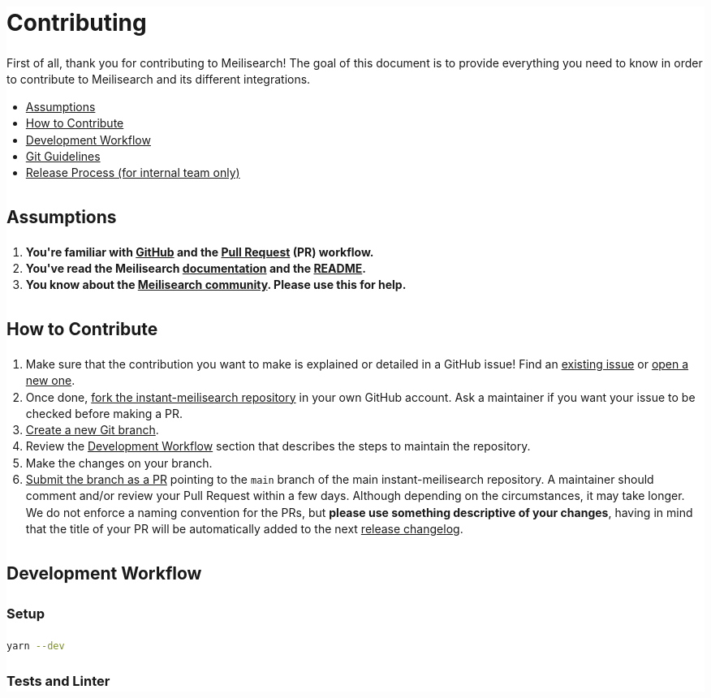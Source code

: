 # Contributing

First of all, thank you for contributing to Meilisearch! The goal of this document is to provide everything you need to know in order to contribute to Meilisearch and its different integrations.

- [Assumptions](#assumptions)
- [How to Contribute](#how-to-contribute)
- [Development Workflow](#development-workflow)
- [Git Guidelines](#git-guidelines)
- [Release Process (for internal team only)](#release-process-for-internal-team-only)

## Assumptions

1. **You're familiar with [GitHub](https://github.com) and the [Pull Request](https://help.github.com/en/github/collaborating-with-issues-and-pull-requests/about-pull-requests) (PR) workflow.**
2. **You've read the Meilisearch [documentation](https://www.meilisearch.com/docs) and the [README](/README.md).**
3. **You know about the [Meilisearch community](https://discord.com/invite/meilisearch). Please use this for help.**

## How to Contribute

1. Make sure that the contribution you want to make is explained or detailed in a GitHub issue! Find an [existing issue](https://github.com/meilisearch/meilisearch-js-plugins/issues/) or [open a new one](https://github.com/meilisearch/meilisearch-js-plugins/issues/new).
2. Once done, [fork the instant-meilisearch repository](https://help.github.com/en/github/getting-started-with-github/fork-a-repo) in your own GitHub account. Ask a maintainer if you want your issue to be checked before making a PR.
3. [Create a new Git branch](https://help.github.com/en/github/collaborating-with-issues-and-pull-requests/creating-and-deleting-branches-within-your-repository).
4. Review the [Development Workflow](#development-workflow) section that describes the steps to maintain the repository.
5. Make the changes on your branch.
6. [Submit the branch as a PR](https://help.github.com/en/github/collaborating-with-issues-and-pull-requests/creating-a-pull-request-from-a-fork) pointing to the `main` branch of the main instant-meilisearch repository. A maintainer should comment and/or review your Pull Request within a few days. Although depending on the circumstances, it may take longer.<br>
 We do not enforce a naming convention for the PRs, but **please use something descriptive of your changes**, having in mind that the title of your PR will be automatically added to the next [release changelog](https://github.com/meilisearch/meilisearch-js-plugins/releases/).

## Development Workflow

### Setup

```bash
yarn --dev
```

### Tests and Linter
